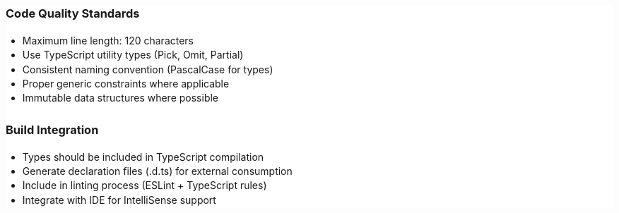 ### Code Quality Standards
- Maximum line length: 120 characters
- Use TypeScript utility types (Pick, Omit, Partial)
- Consistent naming convention (PascalCase for types)
- Proper generic constraints where applicable
- Immutable data structures where possible

### Build Integration
- Types should be included in TypeScript compilation
- Generate declaration files (.d.ts) for external consumption
- Include in linting process (ESLint + TypeScript rules)
- Integrate with IDE for IntelliSense support